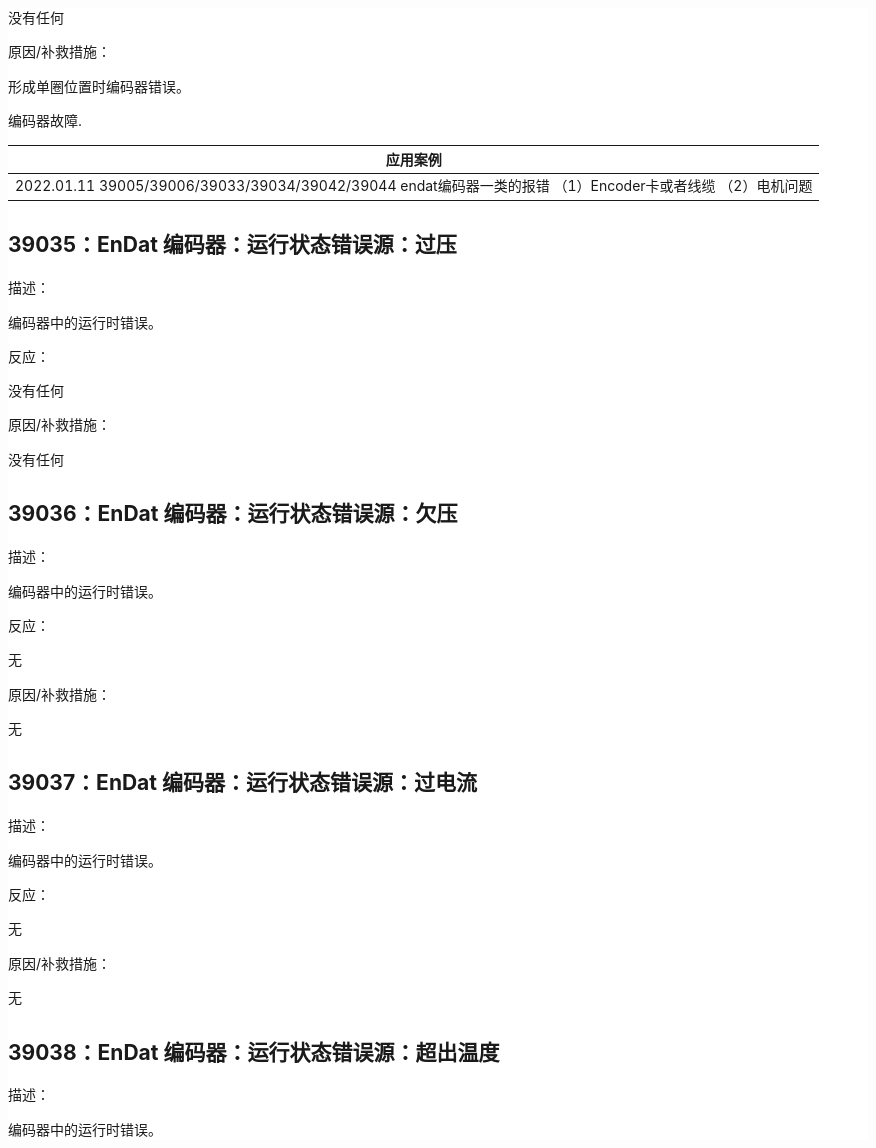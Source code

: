 没有任何

原因/补救措施：

形成单圈位置时编码器错误。

编码器故障.

| 应用案例                                                                                                  |
|-----------------------------------------------------------------------------------------------------------|
| 2022.01.11 39005/39006/39033/39034/39042/39044 endat编码器一类的报错 （1）Encoder卡或者线缆 （2）电机问题 |

## 39035：EnDat 编码器：运行状态错误源：过压

描述：

编码器中的运行时错误。

反应：

没有任何

原因/补救措施：

没有任何

## 39036：EnDat 编码器：运行状态错误源：欠压

描述：

编码器中的运行时错误。

反应：

无

原因/补救措施：

无

## 39037：EnDat 编码器：运行状态错误源：过电流

描述：

编码器中的运行时错误。

反应：

无

原因/补救措施：

无

## 39038：EnDat 编码器：运行状态错误源：超出温度

描述：

编码器中的运行时错误。
